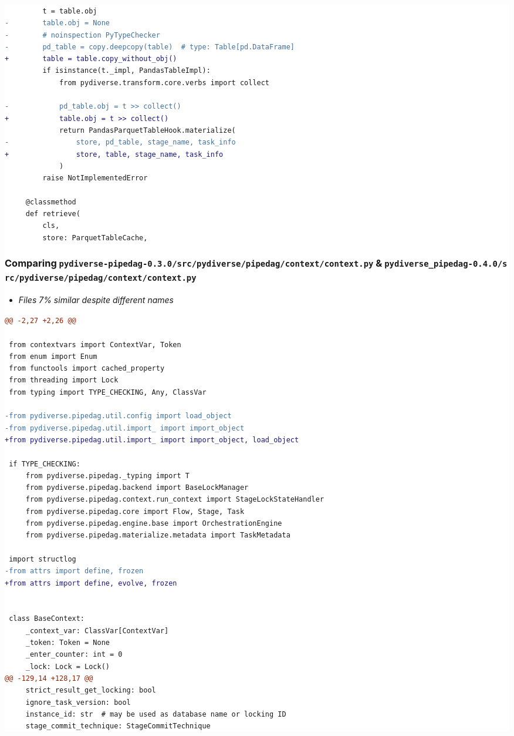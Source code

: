 ```diff
         t = table.obj
-        table.obj = None
-        # noinspection PyTypeChecker
-        pd_table = copy.deepcopy(table)  # type: Table[pd.DataFrame]
+        table = table.copy_without_obj()
         if isinstance(t._impl, PandasTableImpl):
             from pydiverse.transform.core.verbs import collect
 
-            pd_table.obj = t >> collect()
+            table.obj = t >> collect()
             return PandasParquetTableHook.materialize(
-                store, pd_table, stage_name, task_info
+                store, table, stage_name, task_info
             )
         raise NotImplementedError
 
     @classmethod
     def retrieve(
         cls,
         store: ParquetTableCache,
```

### Comparing `pydiverse-pipedag-0.3.0/src/pydiverse/pipedag/context/context.py` & `pydiverse_pipedag-0.4.0/src/pydiverse/pipedag/context/context.py`

 * *Files 7% similar despite different names*

```diff
@@ -2,27 +2,26 @@
 
 from contextvars import ContextVar, Token
 from enum import Enum
 from functools import cached_property
 from threading import Lock
 from typing import TYPE_CHECKING, Any, ClassVar
 
-from pydiverse.pipedag.util.config import load_object
-from pydiverse.pipedag.util.import_ import import_object
+from pydiverse.pipedag.util.import_ import import_object, load_object
 
 if TYPE_CHECKING:
     from pydiverse.pipedag._typing import T
     from pydiverse.pipedag.backend import BaseLockManager
     from pydiverse.pipedag.context.run_context import StageLockStateHandler
     from pydiverse.pipedag.core import Flow, Stage, Task
     from pydiverse.pipedag.engine.base import OrchestrationEngine
     from pydiverse.pipedag.materialize.metadata import TaskMetadata
 
 import structlog
-from attrs import define, frozen
+from attrs import define, evolve, frozen
 
 
 class BaseContext:
     _context_var: ClassVar[ContextVar]
     _token: Token = None
     _enter_counter: int = 0
     _lock: Lock = Lock()
@@ -129,14 +128,17 @@
     strict_result_get_locking: bool
     ignore_task_version: bool
     instance_id: str  # may be used as database name or locking ID
     stage_commit_technique: StageCommitTechnique
```